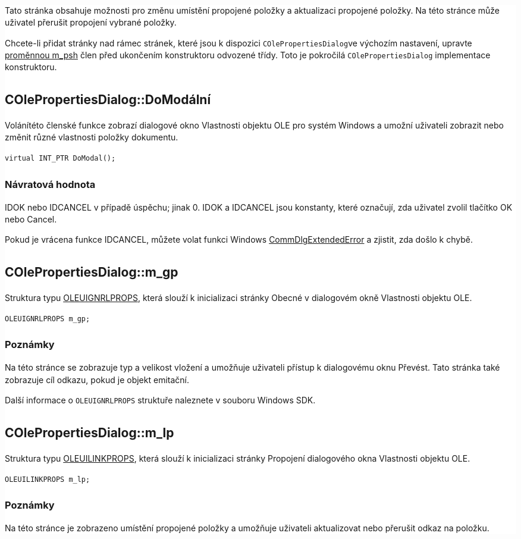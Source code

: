    Tato stránka obsahuje možnosti pro změnu umístění propojené položky a aktualizaci propojené položky. Na této stránce může uživatel přerušit propojení vybrané položky.

Chcete-li přidat stránky nad rámec stránek, které jsou k dispozici `COlePropertiesDialog`ve výchozím nastavení, upravte [proměnnou m_psh](#m_psh) člen před ukončením konstruktoru odvozené třídy. Toto je pokročilá `COlePropertiesDialog` implementace konstruktoru.

## <a name="colepropertiesdialogdomodal"></a><a name="domodal"></a>COlePropertiesDialog::DoModální

Volánítéto členské funkce zobrazí dialogové okno Vlastnosti objektu OLE pro systém Windows a umožní uživateli zobrazit nebo změnit různé vlastnosti položky dokumentu.

```
virtual INT_PTR DoModal();
```

### <a name="return-value"></a>Návratová hodnota

IDOK nebo IDCANCEL v případě úspěchu; jinak 0. IDOK a IDCANCEL jsou konstanty, které označují, zda uživatel zvolil tlačítko OK nebo Cancel.

Pokud je vrácena funkce IDCANCEL, můžete volat funkci Windows [CommDlgExtendedError](/windows/win32/api/commdlg/nf-commdlg-commdlgextendederror) a zjistit, zda došlo k chybě.

## <a name="colepropertiesdialogm_gp"></a><a name="m_gp"></a>COlePropertiesDialog::m_gp

Struktura typu [OLEUIGNRLPROPS](/windows/win32/api/oledlg/ns-oledlg-oleuignrlpropsw), která slouží k inicializaci stránky Obecné v dialogovém okně Vlastnosti objektu OLE.

```
OLEUIGNRLPROPS m_gp;
```

### <a name="remarks"></a>Poznámky

Na této stránce se zobrazuje typ a velikost vložení a umožňuje uživateli přístup k dialogovému oknu Převést. Tato stránka také zobrazuje cíl odkazu, pokud je objekt emitační.

Další informace o `OLEUIGNRLPROPS` struktuře naleznete v souboru Windows SDK.

## <a name="colepropertiesdialogm_lp"></a><a name="m_lp"></a>COlePropertiesDialog::m_lp

Struktura typu [OLEUILINKPROPS](/windows/win32/api/oledlg/ns-oledlg-oleuilinkpropsw), která slouží k inicializaci stránky Propojení dialogového okna Vlastnosti objektu OLE.

```
OLEUILINKPROPS m_lp;
```

### <a name="remarks"></a>Poznámky

Na této stránce je zobrazeno umístění propojené položky a umožňuje uživateli aktualizovat nebo přerušit odkaz na položku.
